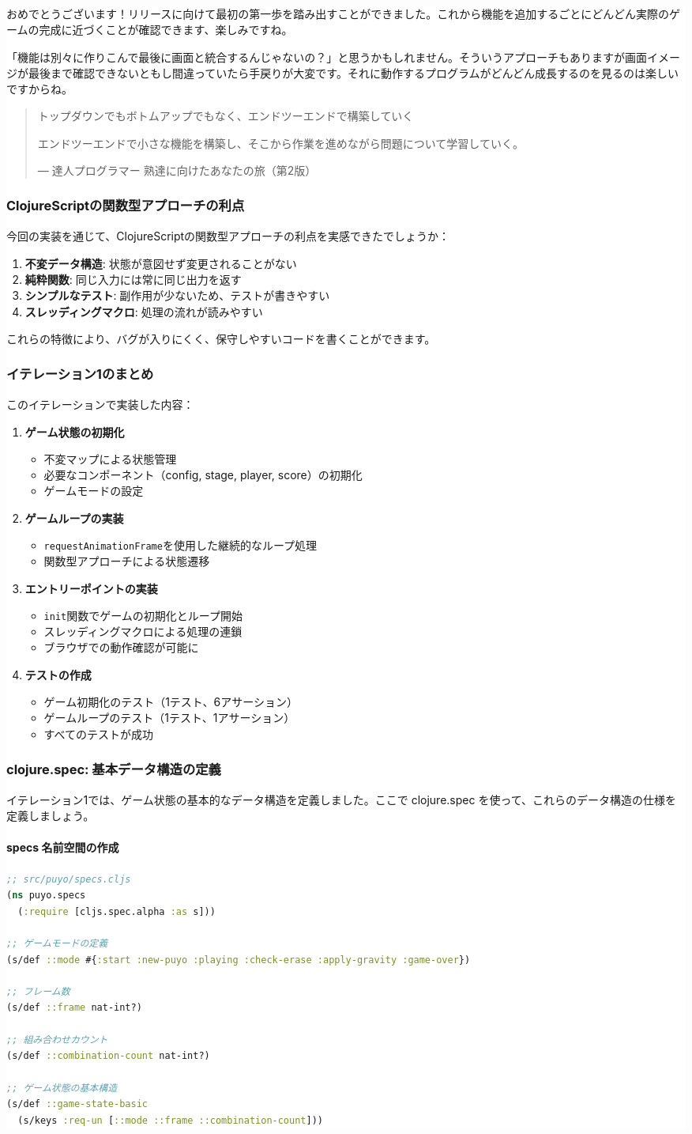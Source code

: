 おめでとうございます！リリースに向けて最初の第一歩を踏み出すことができました。これから機能を追加するごとにどんどん実際のゲームの完成に近づくことが確認できます、楽しみですね。

「機能は別々に作りこんで最後に画面と統合するんじゃないの？」と思うかもしれません。そういうアプローチもありますが画面イメージが最後まで確認できないともし間違っていたら手戻りが大変です。それに動作するプログラムがどんどん成長するのを見るのは楽しいですからね。

> トップダウンでもボトムアップでもなく、エンドツーエンドで構築していく
>
> エンドツーエンドで小さな機能を構築し、そこから作業を進めながら問題について学習していく。
>
> — 達人プログラマー 熟達に向けたあなたの旅（第2版）

### ClojureScriptの関数型アプローチの利点

今回の実装を通じて、ClojureScriptの関数型アプローチの利点を実感できたでしょうか：

1. **不変データ構造**: 状態が意図せず変更されることがない
2. **純粋関数**: 同じ入力には常に同じ出力を返す
3. **シンプルなテスト**: 副作用が少ないため、テストが書きやすい
4. **スレッディングマクロ**: 処理の流れが読みやすい

これらの特徴により、バグが入りにくく、保守しやすいコードを書くことができます。

### イテレーション1のまとめ

このイテレーションで実装した内容：

1. **ゲーム状態の初期化**
   - 不変マップによる状態管理
   - 必要なコンポーネント（config, stage, player, score）の初期化
   - ゲームモードの設定

2. **ゲームループの実装**
   - `requestAnimationFrame`を使用した継続的なループ処理
   - 関数型アプローチによる状態遷移

3. **エントリーポイントの実装**
   - `init`関数でゲームの初期化とループ開始
   - スレッディングマクロによる処理の連鎖
   - ブラウザでの動作確認が可能に

4. **テストの作成**
   - ゲーム初期化のテスト（1テスト、6アサーション）
   - ゲームループのテスト（1テスト、1アサーション）
   - すべてのテストが成功

### clojure.spec: 基本データ構造の定義

イテレーション1では、ゲーム状態の基本的なデータ構造を定義しました。ここで clojure.spec を使って、これらのデータ構造の仕様を定義しましょう。

#### specs 名前空間の作成

```clojure
;; src/puyo/specs.cljs
(ns puyo.specs
  (:require [cljs.spec.alpha :as s]))

;; ゲームモードの定義
(s/def ::mode #{:start :new-puyo :playing :check-erase :apply-gravity :game-over})

;; フレーム数
(s/def ::frame nat-int?)

;; 組み合わせカウント
(s/def ::combination-count nat-int?)

;; ゲーム状態の基本構造
(s/def ::game-state-basic
  (s/keys :req-un [::mode ::frame ::combination-count]))
```